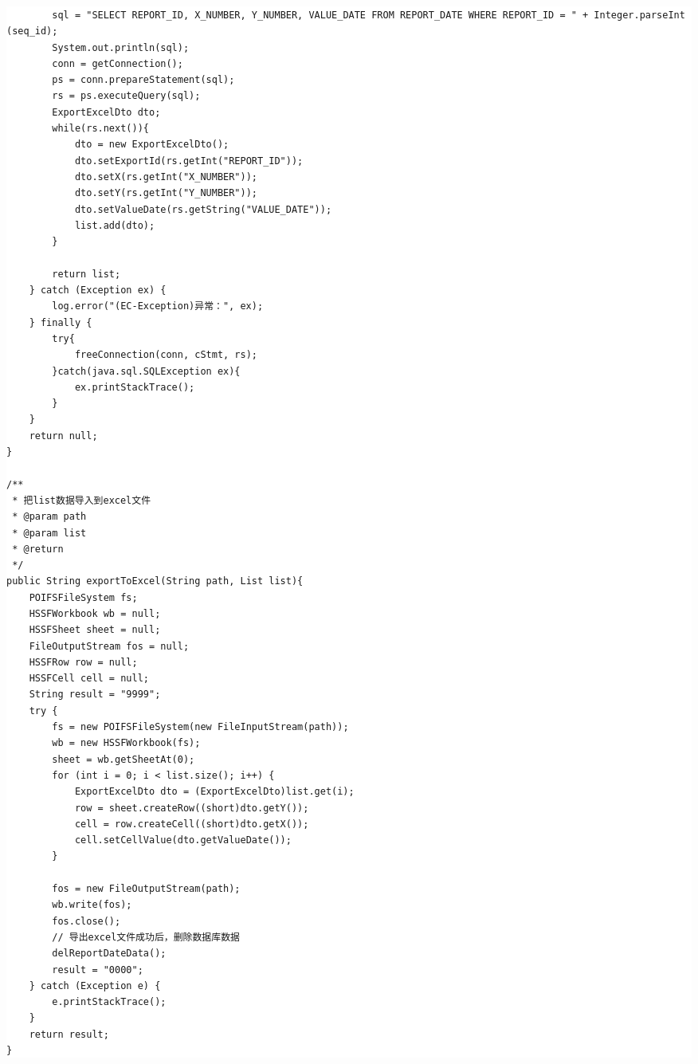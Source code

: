 			sql = "SELECT REPORT_ID, X_NUMBER, Y_NUMBER, VALUE_DATE FROM REPORT_DATE WHERE REPORT_ID = " + Integer.parseInt(seq_id);
			System.out.println(sql);
			conn = getConnection();
			ps = conn.prepareStatement(sql);
			rs = ps.executeQuery(sql);
			ExportExcelDto dto;
			while(rs.next()){
				dto = new ExportExcelDto();
				dto.setExportId(rs.getInt("REPORT_ID"));
				dto.setX(rs.getInt("X_NUMBER"));
				dto.setY(rs.getInt("Y_NUMBER"));
				dto.setValueDate(rs.getString("VALUE_DATE"));
				list.add(dto);
			}
			
			return list;
		} catch (Exception ex) {
			log.error("(EC-Exception)异常：", ex);
		} finally {
			try{
				freeConnection(conn, cStmt, rs);
			}catch(java.sql.SQLException ex){
				ex.printStackTrace();
			}	
		}
		return null;
	}
	
	/**
	 * 把list数据导入到excel文件
	 * @param path
	 * @param list
	 * @return
	 */
	public String exportToExcel(String path, List list){
		POIFSFileSystem fs;
		HSSFWorkbook wb = null;
		HSSFSheet sheet = null;
		FileOutputStream fos = null;
		HSSFRow row = null;
		HSSFCell cell = null;
		String result = "9999";
		try {
			fs = new POIFSFileSystem(new FileInputStream(path));
			wb = new HSSFWorkbook(fs);
			sheet = wb.getSheetAt(0);
			for (int i = 0; i < list.size(); i++) {
				ExportExcelDto dto = (ExportExcelDto)list.get(i);
				row = sheet.createRow((short)dto.getY());
				cell = row.createCell((short)dto.getX());
				cell.setCellValue(dto.getValueDate());
			}
			
			fos = new FileOutputStream(path);
			wb.write(fos);
			fos.close();
			// 导出excel文件成功后，删除数据库数据
			delReportDateData();
			result = "0000";
		} catch (Exception e) {
			e.printStackTrace();
		}
		return result;
	}